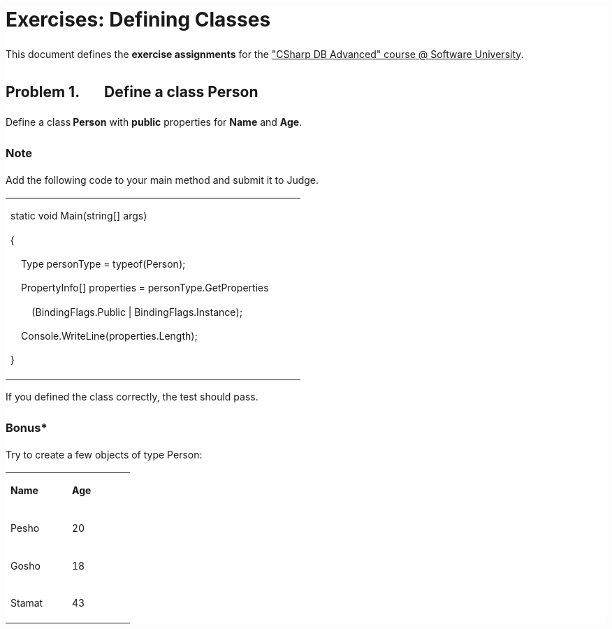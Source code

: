 <h1>Exercises: Defining Classes</h1>
<p>This document defines the <strong>exercise assignments</strong> for the <a href="https://softuni.bg/trainings/1741/databases-advanced-entity-framework-october-2017">"CSharp DB Advanced" course @ Software University</a>.</p>
<h2>Problem 1.&nbsp;&nbsp;&nbsp;&nbsp;&nbsp;&nbsp; Define a class Person</h2>
<p>Define a class<strong> Person</strong> with <strong>public</strong> properties for <strong>Name</strong> and <strong>Age</strong>.</p>
<h3>Note</h3>
<p>Add the following code to your main method and submit it to Judge.</p>
<table width="408">
<tbody>
<tr>
<td width="408">
<p>static void Main(string[] args)</p>
<p>{</p>
<p>&nbsp;&nbsp;&nbsp; Type personType = typeof(Person);</p>
<p>&nbsp;&nbsp;&nbsp; PropertyInfo[] properties = personType.GetProperties</p>
<p>&nbsp;&nbsp;&nbsp;&nbsp;&nbsp;&nbsp;&nbsp; (BindingFlags.Public | BindingFlags.Instance);</p>
<p>&nbsp;&nbsp;&nbsp; Console.WriteLine(properties.Length);</p>
<p>}</p>
</td>
</tr>
</tbody>
</table>
<p>If you defined the class correctly, the test should pass.</p>
<h3>Bonus*</h3>
<p>Try to create a few objects of type Person:</p>
<table>
<tbody>
<tr>
<td width="74">
<p><strong>Name</strong></p>
</td>
<td width="76">
<p><strong>Age</strong></p>
</td>
</tr>
<tr>
<td width="74">
<p>Pesho</p>
</td>
<td width="76">
<p>20</p>
</td>
</tr>
<tr>
<td width="74">
<p>Gosho</p>
</td>
<td width="76">
<p>18</p>
</td>
</tr>
<tr>
<td width="74">
<p>Stamat</p>
</td>
<td width="76">
<p>43</p>
</td>
</tr>
</tbody>
</table>